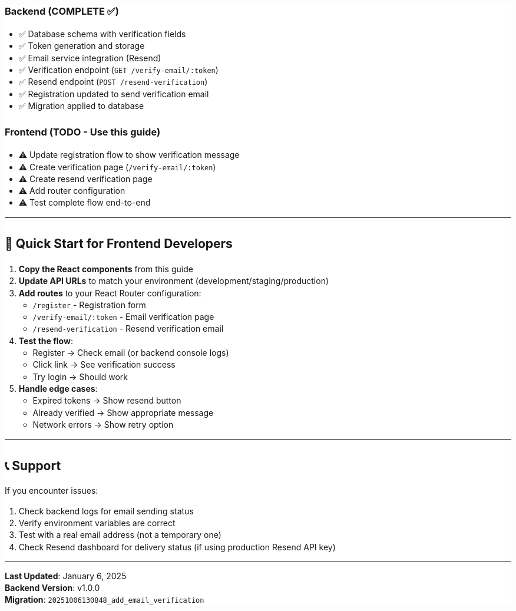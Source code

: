 ### Backend (COMPLETE ✅)
- ✅ Database schema with verification fields
- ✅ Token generation and storage
- ✅ Email service integration (Resend)
- ✅ Verification endpoint (`GET /verify-email/:token`)
- ✅ Resend endpoint (`POST /resend-verification`)
- ✅ Registration updated to send verification email
- ✅ Migration applied to database

### Frontend (TODO - Use this guide)
- ⚠️ Update registration flow to show verification message
- ⚠️ Create verification page (`/verify-email/:token`)
- ⚠️ Create resend verification page
- ⚠️ Add router configuration
- ⚠️ Test complete flow end-to-end

---

## 🚀 Quick Start for Frontend Developers

1. **Copy the React components** from this guide
2. **Update API URLs** to match your environment (development/staging/production)
3. **Add routes** to your React Router configuration:
   - `/register` - Registration form
   - `/verify-email/:token` - Email verification page
   - `/resend-verification` - Resend verification email
4. **Test the flow**:
   - Register → Check email (or backend console logs)
   - Click link → See verification success
   - Try login → Should work
5. **Handle edge cases**:
   - Expired tokens → Show resend button
   - Already verified → Show appropriate message
   - Network errors → Show retry option

---

## 📞 Support

If you encounter issues:
1. Check backend logs for email sending status
2. Verify environment variables are correct
3. Test with a real email address (not a temporary one)
4. Check Resend dashboard for delivery status (if using production Resend API key)

---

**Last Updated**: January 6, 2025  
**Backend Version**: v1.0.0  
**Migration**: `20251006130848_add_email_verification`

